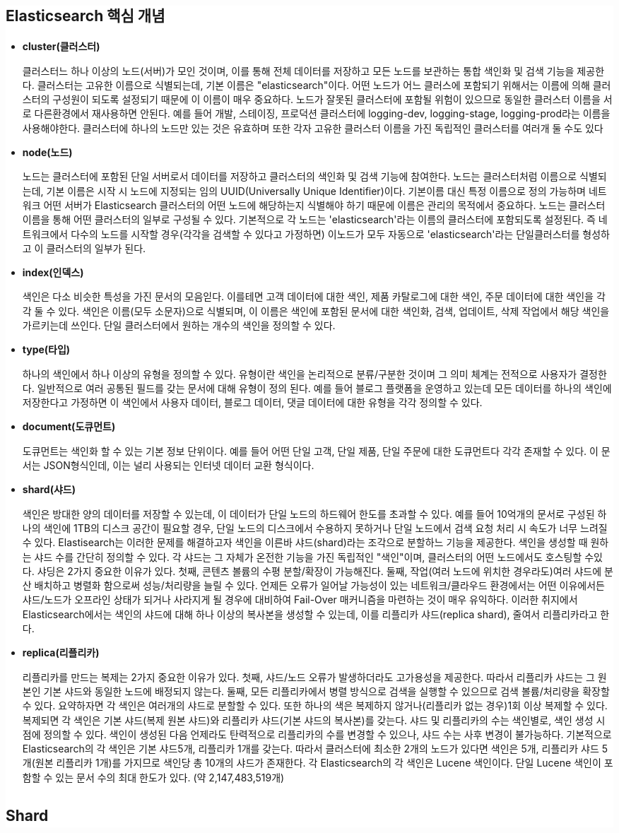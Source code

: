 

## **Elasticsearch 핵심 개념**

- **cluster(클러스터)**

  클러스터느 하나 이상의 노드(서버)가 모인 것이며, 이를 통해 전체 데이터를  저장하고 모든 노드를 보관하는 통합 색인화 및 검색 기능을 제공한다. 클러스터는 고유한 이름으로 식별되는데, 기본 이름은 "elasticsearch"이다. 어떤 노드가 어느 클러스에 포함되기 위해서는 이름에 의해 클러스터의 구성원이 되도록 설정되기 때문에 이 이름이 매우 중요하다. 노드가 잘못된 클러스터에 포함될 위험이 있으므로 동일한 클러스터 이름을 서로 다른환경에서 재사용하면 안된다. 예를 들어 개발, 스테이징, 프로덕션 클러스터에 logging-dev, logging-stage, logging-prod라는 이름을 사용해야한다. 클러스터에 하나의 노드만 있는 것은 유효하며 또한 각자 고유한 클러스터 이름을 가진 독립적인 클러스터를 여러개 둘 수도 있다

- **node(노드)**

  노드는 클러스터에 포함된 단일 서버로서 데이터를 저장하고 클러스터의 색인화 및 검색 기능에 참여한다. 노드는 클러스터처럼 이름으로 식별되는데, 기본 이름은 시작 시 노드에 지정되는 임의 UUID(Universally Unique Identifier)이다. 기본이름 대신 특정 이름으로 정의 가능하며 네트워크 어떤 서버가 Elasticsearch 클러스터의 어떤 노드에 해당하는지 식별해야 하기 때문에 이름은 관리의 목적에서 중요하다. 노드는 클러스터 이름을 통해 어떤 클러스터의 일부로 구성될 수 있다. 기본적으로 각 노드는 'elasticsearch'라는 이름의 클러스터에 포함되도록 설정된다. 즉 네트워크에서 다수의 노드를 시작할 경우(각각을 검색할 수 있다고 가정하면) 이노드가 모두 자동으로 'elasticsearch'라는 단일클러스터를 형성하고 이 클러스터의 일부가 된다.

- **index(인덱스)**

  색인은 다소 비슷한 특성을 가진 문서의 모음읻다. 이를테면 고객 데이터에 대한 색인, 제품 카탈로그에 대한 색인, 주문 데이터에 대한 색인을 각각 둘 수 있다. 색인은 이름(모두 소문자)으로 식별되며, 이 이름은 색인에 포함된 문서에 대한 색인화, 검색, 업데이트, 삭제 작업에서 해당 색인을 가르키는데  쓰인다. 단일 클러스터에서 원하는 개수의 색인을 정의할 수 있다.

- **type(타입)**

  하나의 색인에서 하나 이상의 유형을 정의할 수 있다. 유형이란 색인을 논리적으로 분류/구분한 것이며 그 의미 체계는 전적으로 사용자가 결정한다. 일반적으로 여러 공통된 필드를 갖는 문서에 대해 유형이 정의 된다. 예를 들어 블로그 플랫폼을 운영하고 있는데 모든 데이터를 하나의 색인에 저장한다고 가정하면 이 색인에서 사용자 데이터, 블로그 데이터, 댓글 데이터에 대한 유형을 각각 정의할 수 있다.

- **document(도큐먼트)**

  도큐먼트는 색인화 할 수 있는 기본 정보 단위이다. 예를 들어 어떤 단일 고객, 단일 제품, 단일 주문에 대한 도큐먼트다 각각 존재할 수 있다. 이 문서는 JSON형식인데, 이는 널리 사용되는 인터넷 데이터 교환 형식이다.

- **shard(샤드)**

  색인은 방대한 양의 데이터를 저장할 수 있는데, 이 데이터가 단일 노드의 하드웨어 한도를 초과할 수 있다. 예를 들어 10억개의 문서로 구성된 하나의 색인에 1TB의 디스크 공간이 필요할 경우, 단일 노드의 디스크에서 수용하지 못하거나 단일 노드에서 검색 요청 처리 시 속도가 너무 느려질 수 있다. Elastisearch는 이러한 문제를 해결하고자 색인을 이른바 샤드(shard)라는 조각으로 분할하느 기능을 제공한다. 색인을 생성할 때 원하는 샤드 수를 간단히 정의할 수 있다. 각 샤드는 그 자체가 온전한 기능을 가진 독립적인 "색인"이며, 클러스터의 어떤 노드에서도 호스팅할 수있다. 샤딩은 2가지 중요한 이유가 있다. 첫째, 콘텐츠 볼륨의 수평 분할/확장이 가능해진다. 둘째, 작업(여러 노드에 위치한 경우라도)여러 샤드에 분산 배치하고 병렬화 함으로써 성능/처리량을 늘릴 수 있다. 언제든 오류가 일어날 가능성이 있는 네트워크/클라우드 환경에서는 어떤 이유에서든 샤드/노드가 오프라인 상태가 되거나 사라지게 될 경우에 대비하여 Fail-Over 매커니즘을 마련하는 것이 매우 유익하다. 이러한 취지에서 Elasticsearch에서는 색인의 샤드에 대해 하나 이상의 복사본을 생성할 수 있는데, 이를 리플리카 샤드(replica shard), 줄여서 리플리카라고 한다.

- **replica(리플리카)**

  리플리카를 만드는 복제는 2가지 중요한 이유가 있다. 첫째,  샤드/노드 오류가 발생하더라도 고가용성을 제공한다. 따라서 리플리카 샤드는 그 원본인 기본 샤드와 동일한 노드에 배정되지 않는다. 둘째, 모든 리플리카에서 병렬 방식으로 검색을 실행할 수 있으므로 검색 볼륨/처리량을 확장할 수 있다. 요약하자면 각 색인은 여러개의 샤드로 분할할 수 있다. 또한 하나의 색은 복제하지 않거나(리플리카 없는 경우)1회 이상 복제할 수 있다. 복제되면 각 색인은 기본 샤드(복제 원본 샤드)와 리플리카 샤드(기본 샤드의 복사본)를 갖는다. 샤드 및 리플리카의 수는 색인별로, 색인 생성 시점에 정의할 수 있다. 색인이 생성된 다음 언제라도 탄력적으로 리플리카의 수를 변경할 수 있으나, 샤드 수는 사후 변경이 불가능하다. 기본적으로 Elasticsearch의 각 색인은 기본 샤드5개, 리플리카 1개를 갖는다. 따라서 클러스터에 최소한 2개의 노드가 있다면 색인은 5개, 리플리카 샤드 5개(원본 리플리카 1개)를 가지므로 색인당 총 10개의 샤드가 존재한다. 각 Elasticsearch의 각 색인은 Lucene 색인이다. 단일 Lucene 색인이 포함할 수 있는 문서 수의 최대 한도가 있다. (약 2,147,483,519개)

## **Shard**
